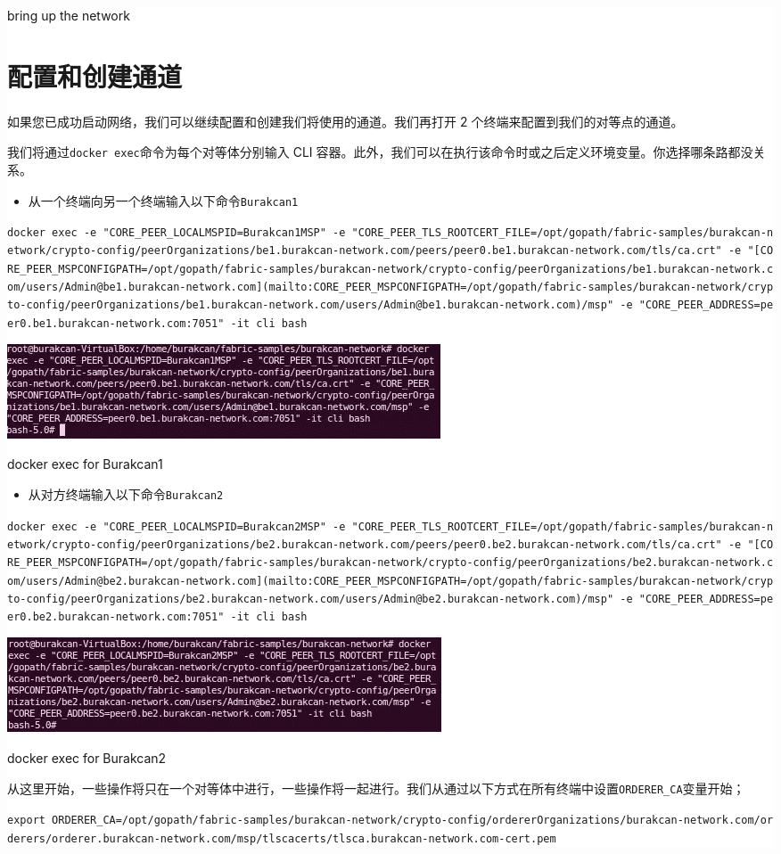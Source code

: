 bring up the network

# 配置和创建通道

如果您已成功启动网络，我们可以继续配置和创建我们将使用的通道。我们再打开 2 个终端来配置到我们的对等点的通道。

我们将通过`docker exec`命令为每个对等体分别输入 CLI 容器。此外，我们可以在执行该命令时或之后定义环境变量。你选择哪条路都没关系。

*   从一个终端向另一个终端输入以下命令`Burakcan1`

```
docker exec -e "CORE_PEER_LOCALMSPID=Burakcan1MSP" -e "CORE_PEER_TLS_ROOTCERT_FILE=/opt/gopath/fabric-samples/burakcan-network/crypto-config/peerOrganizations/be1.burakcan-network.com/peers/peer0.be1.burakcan-network.com/tls/ca.crt" -e "[CORE_PEER_MSPCONFIGPATH=/opt/gopath/fabric-samples/burakcan-network/crypto-config/peerOrganizations/be1.burakcan-network.com/users/Admin@be1.burakcan-network.com](mailto:CORE_PEER_MSPCONFIGPATH=/opt/gopath/fabric-samples/burakcan-network/crypto-config/peerOrganizations/be1.burakcan-network.com/users/Admin@be1.burakcan-network.com)/msp" -e "CORE_PEER_ADDRESS=peer0.be1.burakcan-network.com:7051" -it cli bash
```

![](img/785fd4c0a4271830df446fee62d3a3ff.png)

docker exec for Burakcan1

*   从对方终端输入以下命令`Burakcan2`

```
docker exec -e "CORE_PEER_LOCALMSPID=Burakcan2MSP" -e "CORE_PEER_TLS_ROOTCERT_FILE=/opt/gopath/fabric-samples/burakcan-network/crypto-config/peerOrganizations/be2.burakcan-network.com/peers/peer0.be2.burakcan-network.com/tls/ca.crt" -e "[CORE_PEER_MSPCONFIGPATH=/opt/gopath/fabric-samples/burakcan-network/crypto-config/peerOrganizations/be2.burakcan-network.com/users/Admin@be2.burakcan-network.com](mailto:CORE_PEER_MSPCONFIGPATH=/opt/gopath/fabric-samples/burakcan-network/crypto-config/peerOrganizations/be2.burakcan-network.com/users/Admin@be2.burakcan-network.com)/msp" -e "CORE_PEER_ADDRESS=peer0.be2.burakcan-network.com:7051" -it cli bash
```

![](img/d644ceaec369061e842b8ee1d773ef8c.png)

docker exec for Burakcan2

从这里开始，一些操作将只在一个对等体中进行，一些操作将一起进行。我们从通过以下方式在所有终端中设置`ORDERER_CA`变量开始；

```
export ORDERER_CA=/opt/gopath/fabric-samples/burakcan-network/crypto-config/ordererOrganizations/burakcan-network.com/orderers/orderer.burakcan-network.com/msp/tlscacerts/tlsca.burakcan-network.com-cert.pem
```
